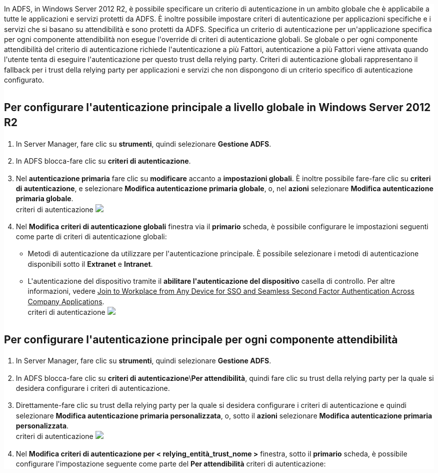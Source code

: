 In ADFS, in Windows Server 2012 R2, è possibile specificare un criterio di autenticazione in un ambito globale che è applicabile a tutte le applicazioni e servizi protetti da ADFS. È inoltre possibile impostare criteri di autenticazione per applicazioni specifiche e i servizi che si basano su attendibilità e sono protetti da ADFS. Specifica un criterio di autenticazione per un'applicazione specifica per ogni componente attendibilità non esegue l'override di criteri di autenticazione globali. Se globale o per ogni componente attendibilità del criterio di autenticazione richiede l'autenticazione a più Fattori, autenticazione a più Fattori viene attivata quando l'utente tenta di eseguire l'autenticazione per questo trust della relying party. Criteri di autenticazione globali rappresentano il fallback per i trust della relying party per applicazioni e servizi che non dispongono di un criterio specifico di autenticazione configurato. 

## <a name="to-configure-primary-authentication-globally-in-windows-server-2012-r2"></a>Per configurare l'autenticazione principale a livello globale in Windows Server 2012 R2 

1.  In Server Manager, fare clic su **strumenti**, quindi selezionare **Gestione ADFS**.  

2.  In ADFS blocca\-fare clic su **criteri di autenticazione**.  

3.  Nel **autenticazione primaria** fare clic su **modificare** accanto a **impostazioni globali**. È inoltre possibile fare\-fare clic su **criteri di autenticazione**, e selezionare **Modifica autenticazione primaria globale**, o, nel **azioni** selezionare **Modifica autenticazione primaria globale**.  
criteri di autenticazione ![](media/Configure-Authentication-Policies/authpolicy1.png)

4.  Nel **Modifica criteri di autenticazione globali** finestra via il **primario** scheda, è possibile configurare le impostazioni seguenti come parte di criteri di autenticazione globali:  

    -   Metodi di autenticazione da utilizzare per l'autenticazione principale. È possibile selezionare i metodi di autenticazione disponibili sotto il **Extranet** e **Intranet**.  

    -   L'autenticazione del dispositivo tramite il **abilitare l'autenticazione del dispositivo** casella di controllo. Per altre informazioni, vedere [Join to Workplace from Any Device for SSO and Seamless Second Factor Authentication Across Company Applications](../../ad-fs/operations/Join-to-Workplace-from-Any-Device-for-SSO-and-Seamless-Second-Factor-Authentication-Across-Company-Applications.md).  
criteri di autenticazione ![](media/Configure-Authentication-Policies/authpolicy2.png)  

## <a name="to-configure-primary-authentication-per-relying-party-trust"></a>Per configurare l'autenticazione principale per ogni componente attendibilità  

1.  In Server Manager, fare clic su **strumenti**, quindi selezionare **Gestione ADFS**.  

2.  In ADFS blocca\-fare clic su **criteri di autenticazione**\\**Per attendibilità**, quindi fare clic su trust della relying party per la quale si desidera configurare i criteri di autenticazione.  

3.  Direttamente\-fare clic su trust della relying party per la quale si desidera configurare i criteri di autenticazione e quindi selezionare **Modifica autenticazione primaria personalizzata**, o, sotto il **azioni** selezionare **Modifica autenticazione primaria personalizzata**.  
criteri di autenticazione ![](media/Configure-Authentication-Policies/authpolicy5.png)   

4.  Nel **Modifica criteri di autenticazione per < relying\_entità\_trust\_nome >** finestra, sotto il **primario** scheda, è possibile configurare l'impostazione seguente come parte del **Per attendibilità** criteri di autenticazione:  
